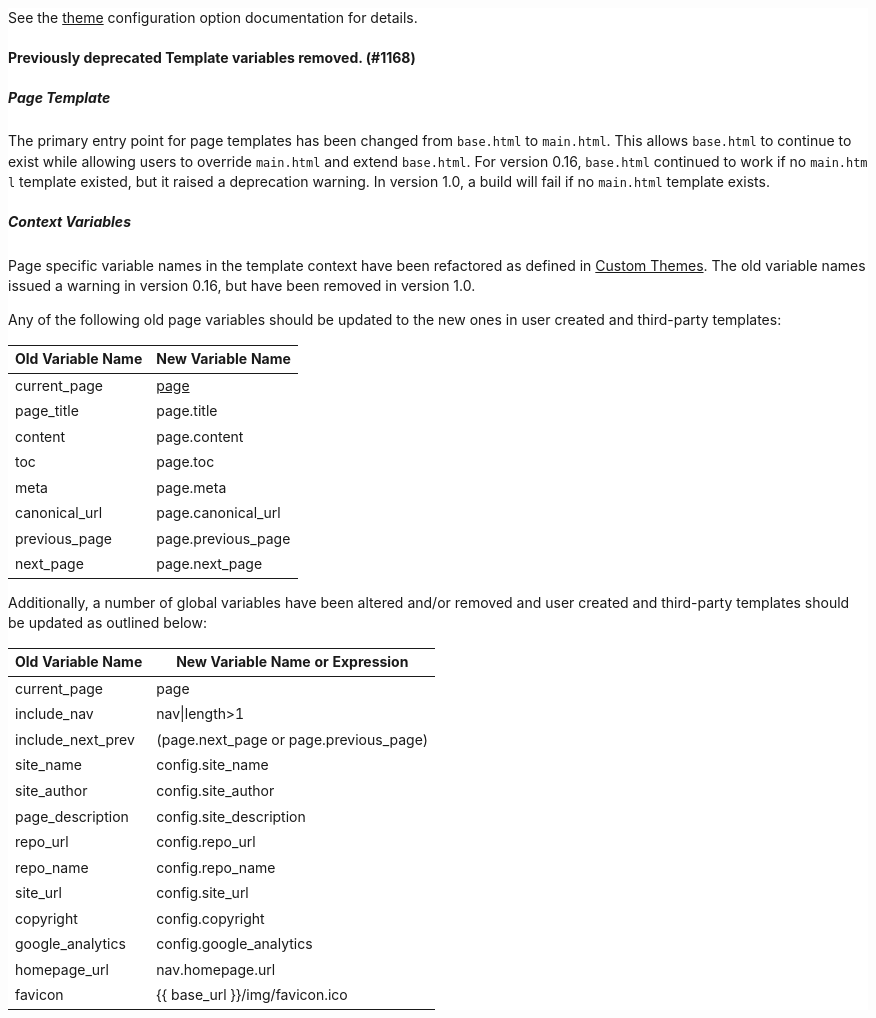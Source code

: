 See the [theme] configuration option documentation for details.

[Theme Configuration]: ../dev-guide/themes.md#theme-configuration
[theme]: ../user-guide/configuration.md#theme
[custom_dir]: ../user-guide/configuration.md#custom_dir

#### Previously deprecated Template variables removed. (#1168)

##### Page Template

The primary entry point for page templates has been changed from `base.html` to
`main.html`. This allows `base.html` to continue to exist while allowing users
to override `main.html` and extend `base.html`. For version 0.16, `base.html`
continued to work if no `main.html` template existed, but it raised a
deprecation warning. In version 1.0, a build will fail if no `main.html`
template exists.

##### Context Variables

Page specific variable names in the template context have been refactored as
defined in [Custom Themes](../dev-guide/themes.md#page). The
old variable names issued a warning in version 0.16, but have been removed in
version 1.0.

Any of the following old page variables should be updated to the new ones in
user created and third-party templates:

Old Variable Name | New Variable Name
----------------- | -----------------
current_page      | [page]
page_title        | page.title
content           | page.content
toc               | page.toc
meta              | page.meta
canonical_url     | page.canonical_url
previous_page     | page.previous_page
next_page         | page.next_page

[page]: ../dev-guide/themes.md#page

Additionally, a number of global variables have been altered and/or removed
and user created and third-party templates should be updated as outlined below:

Old Variable Name | New Variable Name or Expression
----------------- | --------------------------------------
current_page      | page
include_nav       | nav&#124;length&gt;1
include_next_prev | (page.next_page or page.previous_page)
site_name         | config.site_name
site_author       | config.site_author
page_description  | config.site_description
repo_url          | config.repo_url
repo_name         | config.repo_name
site_url          | config.site_url
copyright         | config.copyright
google_analytics  | config.google_analytics
homepage_url      | nav.homepage.url
favicon           | {{ base_url }}/img/favicon.ico


[ghp-import]: https://github.com/c-w/ghp-import/
[http.server]: https://docs.python.org/3/library/http.server.html
[watchdog]: https://pypi.org/project/watchdog/
[livereload]: https://pypi.org/project/livereload/
[tornado]: https://pypi.org/project/tornado/
[mkdocs-theme]: ../user-guide/choosing-your-theme.md#mkdocs
[rtd-theme]: ../user-guide/choosing-your-theme.md#readthedocs
[ga4]: https://support.google.com/analytics/answer/9744165?hl=en
[lunrpy-docs]: http://lunr.readthedocs.io/
[prebuildindex-docs]: ../user-guide/configuration.md#prebuild_index
[upstream]: https://github.com/rtfd/sphinx_rtd_theme/
[rtd-docs]: ../user-guide/choosing-your-theme.md#readthedocs
[Bootswatch 4.1]: https://getbootstrap.com/docs/4.1/getting-started/introduction/
[directory-urls]: ../user-guide/configuration.md#use_directory_urls
[on_files]: ../dev-guide/plugins.md#on_files
[use_directory_urls]: ../user-guide/configuration.md#use_directory_urls
[base_url]: ../dev-guide/themes.md#base_url
[url]: ../dev-guide/themes.md#url
[MultiMarkdown style meta-data documentation]: ../user-guide/writing-your-docs.md#multimarkdown-style-meta-data
[YAML style meta-data documentation]: ../user-guide/writing-your-docs.md#yaml-style-meta-data
[search config]: ../user-guide/configuration.md#search
[search and themes]: ../dev-guide/themes.md#search-and-themes
[Plugin API]: ../dev-guide/plugins.md
[plugin_config]: ../user-guide/configuration.md#plugins
[configuration]: ../user-guide/configuration.md
[blocks]: ../user-guide/customizing-your-theme.md#overriding-template-blocks
[layout]: ../user-guide/writing-your-docs.md#file-layout
[MkDocs Bootstrap]: https://mkdocs.github.io/mkdocs-bootstrap/
[MkDocs Bootswatch]: https://mkdocs.github.io/mkdocs-bootswatch/
[Customizing Your Theme]: ../user-guide/customizing-your-theme.md
[Custom themes]: ../dev-guide/themes.md
[site_description]: ../user-guide/configuration.md#site_description
[site_author]: ../user-guide/configuration.md#site_author
[ReadTheDocs]: ../user-guide/choosing-your-theme.md#readthedocs
[future release]: https://github.com/mkdocs/mkdocs/pull/481
[site_dir]: ../user-guide/configuration.md#site_dir
[new way]: ../user-guide/writing-your-docs.md#configure-pages-and-navigation
[lunr.js]: https://lunrjs.com/
[supporting search]: ../dev-guide/themes.md#search-and-themes
[Click]: https://click.palletsprojects.com/
[extra_javascript]: ../user-guide/configuration.md#extra_javascript
[extra_css]: ../user-guide/configuration.md#extra_css
[extra_templates]: ../user-guide/configuration.md#extra_templates
[global variables]: ../dev-guide/themes.md#global-context
[extra config]: ../user-guide/configuration.md#extra
[Markdown extension configuration options]: ../user-guide/configuration.md#markdown_extensions
[wheels]: https://pythonwheels.com/